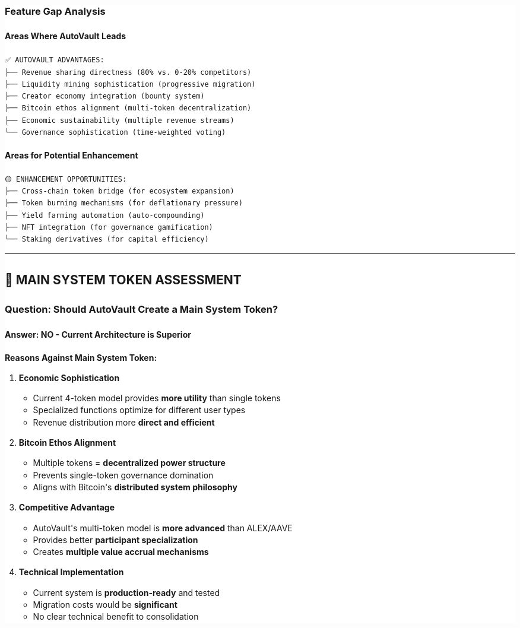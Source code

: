 ### **Feature Gap Analysis**

#### **Areas Where AutoVault Leads**

```text
✅ AUTOVAULT ADVANTAGES:
├── Revenue sharing directness (80% vs. 0-20% competitors)
├── Liquidity mining sophistication (progressive migration)
├── Creator economy integration (bounty system)
├── Bitcoin ethos alignment (multi-token decentralization)
├── Economic sustainability (multiple revenue streams)
└── Governance sophistication (time-weighted voting)
```

#### **Areas for Potential Enhancement**

```text
🟡 ENHANCEMENT OPPORTUNITIES:
├── Cross-chain token bridge (for ecosystem expansion)
├── Token burning mechanisms (for deflationary pressure)
├── Yield farming automation (auto-compounding)
├── NFT integration (for governance gamification)
└── Staking derivatives (for capital efficiency)
```

---

## 🎯 **MAIN SYSTEM TOKEN ASSESSMENT**

### **Question: Should AutoVault Create a Main System Token?**

#### **Answer: NO - Current Architecture is Superior**

**Reasons Against Main System Token:**

1. **Economic Sophistication**
   - Current 4-token model provides **more utility** than single tokens
   - Specialized functions optimize for different user types
   - Revenue distribution more **direct and efficient**

2. **Bitcoin Ethos Alignment**
   - Multiple tokens = **decentralized power structure**
   - Prevents single-token governance domination
   - Aligns with Bitcoin's **distributed system philosophy**

3. **Competitive Advantage**
   - AutoVault's multi-token model is **more advanced** than ALEX/AAVE
   - Provides better **participant specialization**
   - Creates **multiple value accrual mechanisms**

4. **Technical Implementation**
   - Current system is **production-ready** and tested
   - Migration costs would be **significant**
   - No clear technical benefit to consolidation
